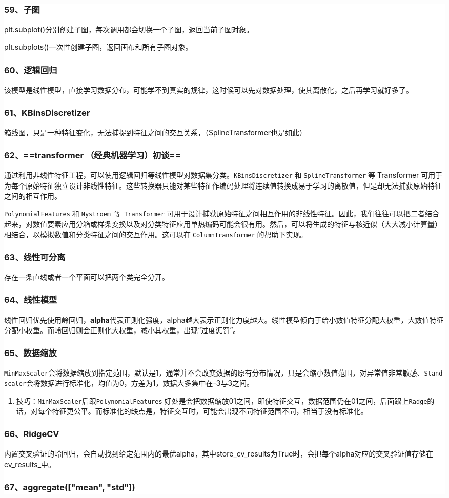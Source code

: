 
### 59、子图

plt.subplot()分别创建子图，每次调用都会切换一个子图，返回当前子图对象。

plt.subplots()一次性创建子图，返回画布和所有子图对象。



### 60、逻辑回归

该模型是线性模型，直接学习数据分布，可能学不到真实的规律，这时候可以先对数据处理，使其离散化，之后再学习就好多了。



### 61、KBinsDiscretizer

箱线图，只是一种特征变化，无法捕捉到特征之间的交互关系，（SplineTransformer也是如此）



### 62、==transformer （经典机器学习）初谈==

通过利用非线性特征工程，可以使用逻辑回归等线性模型对数据集分类。`KBinsDiscretizer` 和 `SplineTransformer` 等 Transformer 可用于为每个原始特征独立设计非线性特征。这些转换器只能对某些特征作编码处理将连续值转换成易于学习的离散值，但是却无法捕获原始特征之间的相互作用。	

`PolynomialFeatures` 和 `Nystroem 等 Transformer` 可用于设计捕获原始特征之间相互作用的非线性特征。因此，我们往往可以把二者结合起来，对数值要素应用分箱或样条变换以及对分类特征应用单热编码可能会很有用。然后，可以将生成的特征与核近似（大大减小计算量）相结合，以模拟数值和分类特征之间的交互作用。这可以在 `ColumnTransformer` 的帮助下实现。



### 63、线性可分离

存在一条直线或者一个平面可以把两个类完全分开。



### 64、线性模型

线性回归优先使用岭回归，**alpha**代表正则化强度，alpha越大表示正则化力度越大。线性模型倾向于给小数值特征分配大权重，大数值特征分配小权重。而岭回归则会正则化大权重，减小其权重，出现“过度惩罚”。



### 65、数据缩放

`MinMaxScaler`会将数据缩放到指定范围，默认是1，通常并不会改变数据的原有分布情况，只是会缩小数值范围，对异常值非常敏感、`Standscaler`会将数据进行标准化，均值为0，方差为1，数据大多集中在-3与3之间。

1. 技巧：`MinMaxScaler`后跟`PolynomialFeatures` 好处是会把数据缩放01之间，即使特征交互，数据范围仍在01之间，后面跟上`Radge`的话，对每个特征更公平。而标准化的缺点是，特征交互时，可能会出现不同特征范围不同，相当于没有标准化。



### 66、RidgeCV

内置交叉验证的岭回归，会自动找到给定范围内的最优alpha，其中store_cv_results为True时，会把每个alpha对应的交叉验证值存储在cv_results_中。



### 67、aggregate(["mean", "std"])
